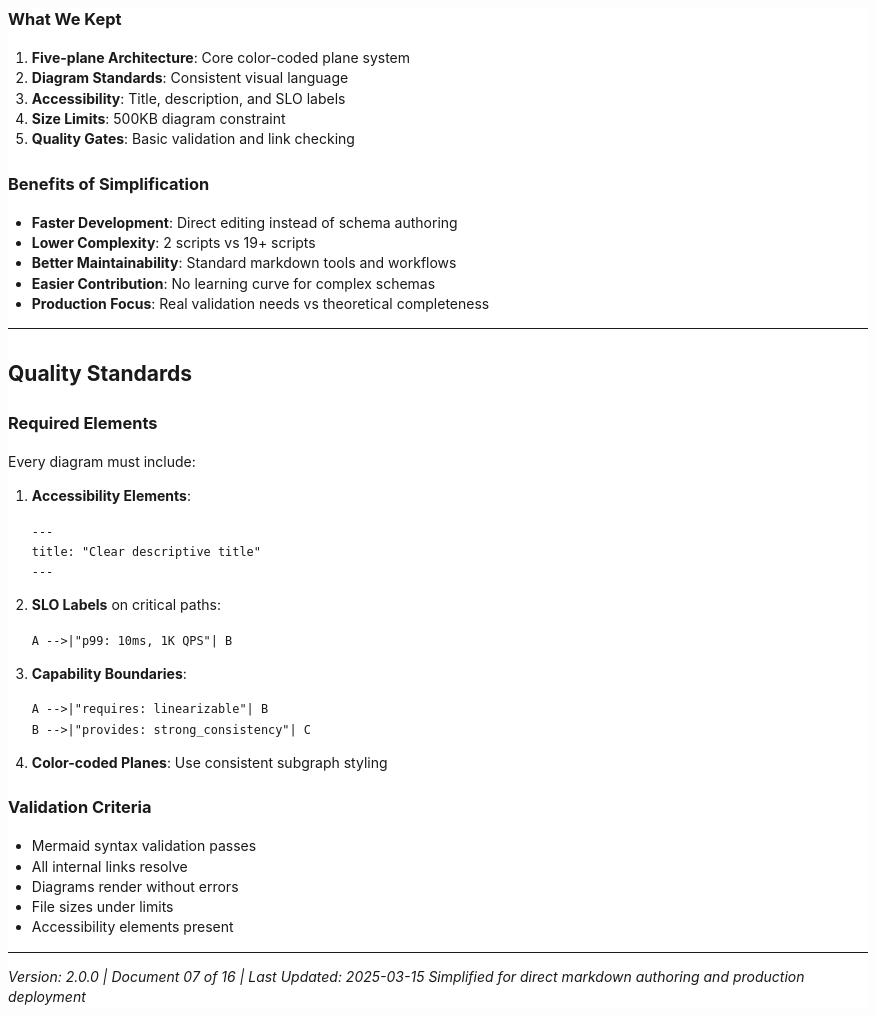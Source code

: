 ### What We Kept

1. **Five-plane Architecture**: Core color-coded plane system
2. **Diagram Standards**: Consistent visual language
3. **Accessibility**: Title, description, and SLO labels
4. **Size Limits**: 500KB diagram constraint
5. **Quality Gates**: Basic validation and link checking

### Benefits of Simplification

- **Faster Development**: Direct editing instead of schema authoring
- **Lower Complexity**: 2 scripts vs 19+ scripts
- **Better Maintainability**: Standard markdown tools and workflows
- **Easier Contribution**: No learning curve for complex schemas
- **Production Focus**: Real validation needs vs theoretical completeness

---

## Quality Standards

### Required Elements

Every diagram must include:

1. **Accessibility Elements**:
   ```mermaid
   ---
   title: "Clear descriptive title"
   ---
   ```

2. **SLO Labels** on critical paths:
   ```mermaid
   A -->|"p99: 10ms, 1K QPS"| B
   ```

3. **Capability Boundaries**:
   ```mermaid
   A -->|"requires: linearizable"| B
   B -->|"provides: strong_consistency"| C
   ```

4. **Color-coded Planes**: Use consistent subgraph styling

### Validation Criteria

- Mermaid syntax validation passes
- All internal links resolve
- Diagrams render without errors
- File sizes under limits
- Accessibility elements present

---

*Version: 2.0.0 | Document 07 of 16 | Last Updated: 2025-03-15*
*Simplified for direct markdown authoring and production deployment*